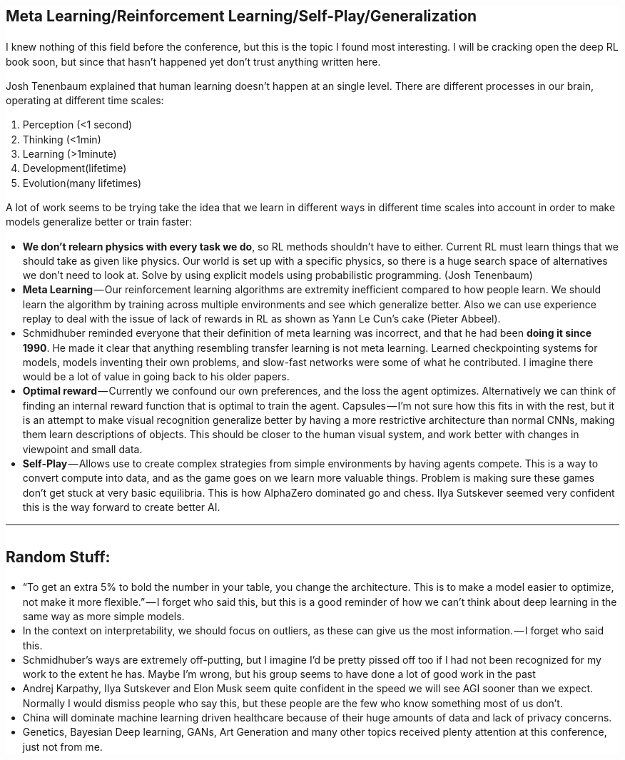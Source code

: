 ## Meta Learning/Reinforcement Learning/Self-Play/Generalization

I knew nothing of this field before the conference, but this is the topic I found most interesting. I will be cracking open the deep RL book soon, but since that hasn’t happened yet don’t trust anything written here.

Josh Tenenbaum explained that human learning doesn’t happen at an single level. There are different processes in our brain, operating at different time scales:

1. Perception (<1 second)
2. Thinking (<1min)
3. Learning (>1minute)
4. Development(lifetime)
5. Evolution(many lifetimes)

A lot of work seems to be trying take the idea that we learn in different ways in different time scales into account in order to make models generalize better or train faster:

* **We don’t relearn physics with every task we do**, so RL methods shouldn’t have to either. Current RL must learn things that we should take as given like physics. Our world is set up with a specific physics, so there is a huge search space of alternatives we don’t need to look at. Solve by using explicit models using probabilistic programming. (Josh Tenenbaum)
* **Meta Learning** — Our reinforcement learning algorithms are extremity inefficient compared to how people learn. We should learn the algorithm by training across multiple environments and see which generalize better. Also we can use experience replay to deal with the issue of lack of rewards in RL as shown as Yann Le Cun’s cake (Pieter Abbeel).
* Schmidhuber reminded everyone that their definition of meta learning was incorrect, and that he had been **doing it since 1990**. He made it clear that anything resembling transfer learning is not meta learning. Learned checkpointing systems for models, models inventing their own problems, and slow-fast networks were some of what he contributed. I imagine there would be a lot of value in going back to his older papers.
* **Optimal reward** — Currently we confound our own preferences, and the loss the agent optimizes. Alternatively we can think of finding an internal reward function that is optimal to train the agent.
Capsules — I’m not sure how this fits in with the rest, but it is an attempt to make visual recognition generalize better by having a more restrictive architecture than normal CNNs, making them learn descriptions of objects. This should be closer to the human visual system, and work better with changes in viewpoint and small data.
* **Self-Play** — Allows use to create complex strategies from simple environments by having agents compete. This is a way to convert compute into data, and as the game goes on we learn more valuable things. Problem is making sure these games don’t get stuck at very basic equilibria. This is how AlphaZero dominated go and chess. IIya Sutskever seemed very confident this is the way forward to create better AI.

---

## Random Stuff:

* “To get an extra 5% to bold the number in your table, you change the architecture. This is to make a model easier to optimize, not make it more flexible.” — I forget who said this, but this is a good reminder of how we can’t think about deep learning in the same way as more simple models.
* In the context on interpretability, we should focus on outliers, as these can give us the most information. — I forget who said this.
* Schmidhuber’s ways are extremely off-putting, but I imagine I’d be pretty pissed off too if I had not been recognized for my work to the extent he has. Maybe I’m wrong, but his group seems to have done a lot of good work in the past
* Andrej Karpathy, IIya Sutskever and Elon Musk seem quite confident in the speed we will see AGI sooner than we expect. Normally I would dismiss people who say this, but these people are the few who know something most of us don’t.
* China will dominate machine learning driven healthcare because of their huge amounts of data and lack of privacy concerns.
* Genetics, Bayesian Deep learning, GANs, Art Generation and many other topics received plenty attention at this conference, just not from me.